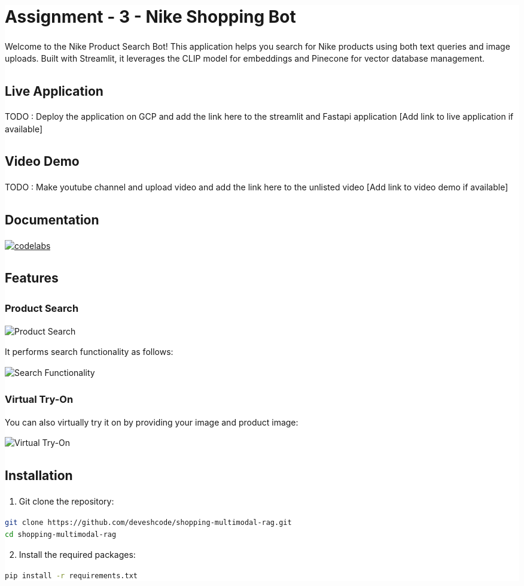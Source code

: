 # Assignment - 3 - Nike Shopping Bot

Welcome to the Nike Product Search Bot! This application helps you search for Nike products using both text queries and image uploads. Built with Streamlit, it leverages the CLIP model for embeddings and Pinecone for vector database management.

## Live Application

TODO : Deploy the application on GCP and add the link here to the streamlit and Fastapi application
[Add link to live application if available]

## Video Demo

TODO : Make youtube channel and upload video and add the link here to the unlisted video
[Add link to video demo if available]

## Documentation

[![codelabs](https://img.shields.io/badge/codelabs-4285F4?style=for-the-badge&logo=codelabs&logoColor=white)](https://codelabs-preview.appspot.com/?file_id=1rxwEOAuZc-nYXXGWnDTdTcSZ_Ha2OzUyzep-SCzlBuo#0)

## Features

### Product Search
<img width="1276" alt="Product Search" src="https://github.com/deveshcode/shopping-multimodal-rag/assets/37287532/6de1a49e-242e-4836-bcf8-dca0e9346eba">

It performs search functionality as follows:

<img width="1280" alt="Search Functionality" src="https://github.com/deveshcode/shopping-multimodal-rag/assets/37287532/ce713ad3-4df3-4067-8004-5019404546c2">

### Virtual Try-On
You can also virtually try it on by providing your image and product image:

<img width="1280" alt="Virtual Try-On" src="https://github.com/deveshcode/shopping-multimodal-rag/assets/37287532/97c1d403-7dee-4bee-9f39-0ede08e56b55">

## Installation

1. Git clone the repository:

```bash
git clone https://github.com/deveshcode/shopping-multimodal-rag.git
cd shopping-multimodal-rag
```

2. Install the required packages:

```bash
pip install -r requirements.txt
```
